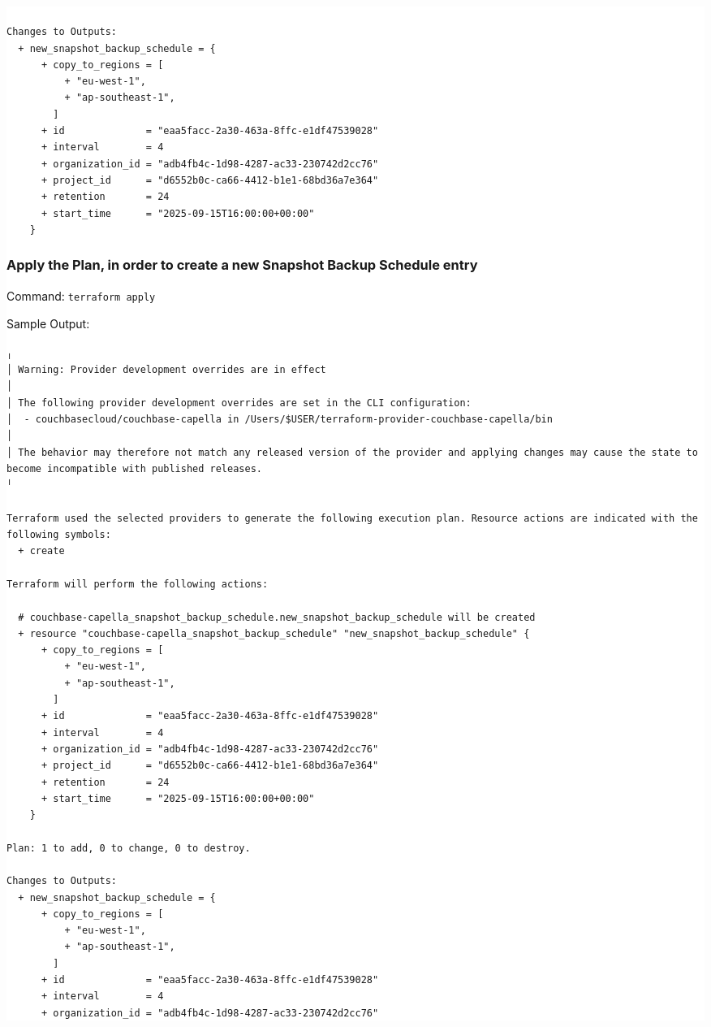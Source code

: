 ```

Changes to Outputs:
  + new_snapshot_backup_schedule = {
      + copy_to_regions = [
          + "eu-west-1",
          + "ap-southeast-1",
        ]
      + id              = "eaa5facc-2a30-463a-8ffc-e1df47539028"
      + interval        = 4
      + organization_id = "adb4fb4c-1d98-4287-ac33-230742d2cc76"
      + project_id      = "d6552b0c-ca66-4412-b1e1-68bd36a7e364"
      + retention       = 24
      + start_time      = "2025-09-15T16:00:00+00:00"
    }
```

### Apply the Plan, in order to create a new Snapshot Backup Schedule entry

Command: `terraform apply`

Sample Output:
```
╷
│ Warning: Provider development overrides are in effect
│ 
│ The following provider development overrides are set in the CLI configuration:
│  - couchbasecloud/couchbase-capella in /Users/$USER/terraform-provider-couchbase-capella/bin
│ 
│ The behavior may therefore not match any released version of the provider and applying changes may cause the state to become incompatible with published releases.
╵

Terraform used the selected providers to generate the following execution plan. Resource actions are indicated with the following symbols:
  + create

Terraform will perform the following actions:

  # couchbase-capella_snapshot_backup_schedule.new_snapshot_backup_schedule will be created
  + resource "couchbase-capella_snapshot_backup_schedule" "new_snapshot_backup_schedule" {
      + copy_to_regions = [
          + "eu-west-1",
          + "ap-southeast-1",
        ]
      + id              = "eaa5facc-2a30-463a-8ffc-e1df47539028"
      + interval        = 4
      + organization_id = "adb4fb4c-1d98-4287-ac33-230742d2cc76"
      + project_id      = "d6552b0c-ca66-4412-b1e1-68bd36a7e364"
      + retention       = 24
      + start_time      = "2025-09-15T16:00:00+00:00"
    }

Plan: 1 to add, 0 to change, 0 to destroy.

Changes to Outputs:
  + new_snapshot_backup_schedule = {
      + copy_to_regions = [
          + "eu-west-1",
          + "ap-southeast-1",
        ]
      + id              = "eaa5facc-2a30-463a-8ffc-e1df47539028"
      + interval        = 4
      + organization_id = "adb4fb4c-1d98-4287-ac33-230742d2cc76"
```